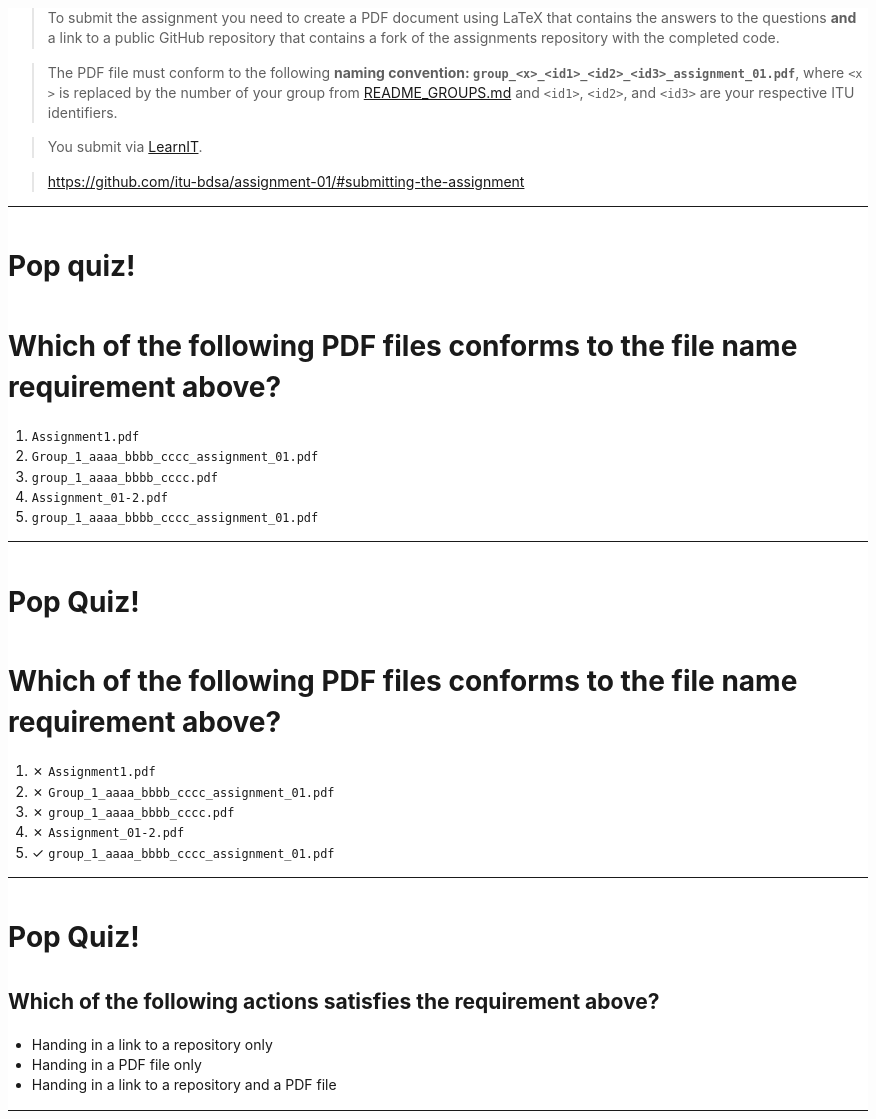 > To submit the assignment you need to create a PDF document using LaTeX that contains the answers to the questions **and** a link to a public GitHub repository that contains a fork of the assignments repository with the completed code.

> The PDF file must conform to the following **naming convention: `group_<x>_<id1>_<id2>_<id3>_assignment_01.pdf`**, where `<x>` is replaced by the number of your group from [README_GROUPS.md](./README_GROUPS.md) and `<id1>`, `<id2>`, and `<id3>` are your respective ITU identifiers.

> You submit via [LearnIT](https://learnit.itu.dk/mod/assign/view.php?id=164354).

> <https://github.com/itu-bdsa/assignment-01/#submitting-the-assignment>

---

# Pop quiz!

# Which of the following PDF files conforms to the file name requirement above?

1. `Assignment1.pdf`
1. `Group_1_aaaa_bbbb_cccc_assignment_01.pdf`
1. `group_1_aaaa_bbbb_cccc.pdf`
1. `Assignment_01-2.pdf`
1. `group_1_aaaa_bbbb_cccc_assignment_01.pdf`

---

# Pop Quiz!

# Which of the following PDF files conforms to the file name requirement above?

1. ✗ `Assignment1.pdf`
1. ✗ `Group_1_aaaa_bbbb_cccc_assignment_01.pdf`
1. ✗ `group_1_aaaa_bbbb_cccc.pdf`
1. ✗ `Assignment_01-2.pdf`
1. ✓ `group_1_aaaa_bbbb_cccc_assignment_01.pdf`

---

# Pop Quiz!

## Which of the following actions satisfies the requirement above?

- Handing in a link to a repository only
- Handing in a PDF file only
- Handing in a link to a repository and a PDF file

---